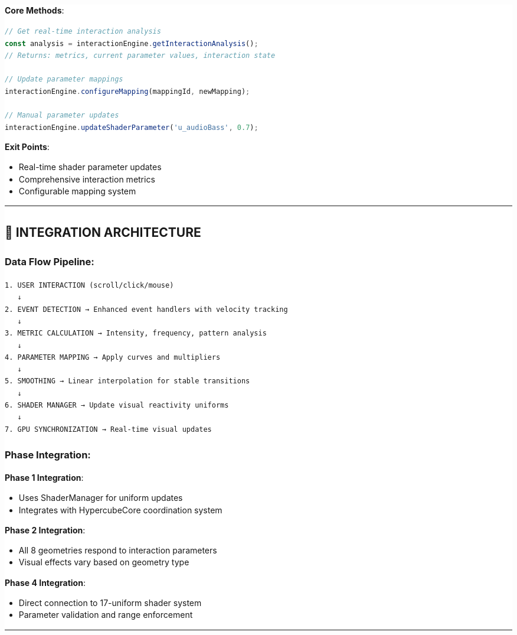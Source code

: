 **Core Methods**:
```javascript
// Get real-time interaction analysis
const analysis = interactionEngine.getInteractionAnalysis();
// Returns: metrics, current parameter values, interaction state

// Update parameter mappings
interactionEngine.configureMapping(mappingId, newMapping);

// Manual parameter updates
interactionEngine.updateShaderParameter('u_audioBass', 0.7);
```

**Exit Points**:
- Real-time shader parameter updates
- Comprehensive interaction metrics
- Configurable mapping system

---

## 🔧 INTEGRATION ARCHITECTURE

### **Data Flow Pipeline**:

```
1. USER INTERACTION (scroll/click/mouse)
   ↓
2. EVENT DETECTION → Enhanced event handlers with velocity tracking
   ↓
3. METRIC CALCULATION → Intensity, frequency, pattern analysis  
   ↓
4. PARAMETER MAPPING → Apply curves and multipliers
   ↓
5. SMOOTHING → Linear interpolation for stable transitions
   ↓
6. SHADER MANAGER → Update visual reactivity uniforms
   ↓
7. GPU SYNCHRONIZATION → Real-time visual updates
```

### **Phase Integration**:

**Phase 1 Integration**:
- Uses ShaderManager for uniform updates
- Integrates with HypercubeCore coordination system

**Phase 2 Integration**:
- All 8 geometries respond to interaction parameters
- Visual effects vary based on geometry type

**Phase 4 Integration**:
- Direct connection to 17-uniform shader system
- Parameter validation and range enforcement

---